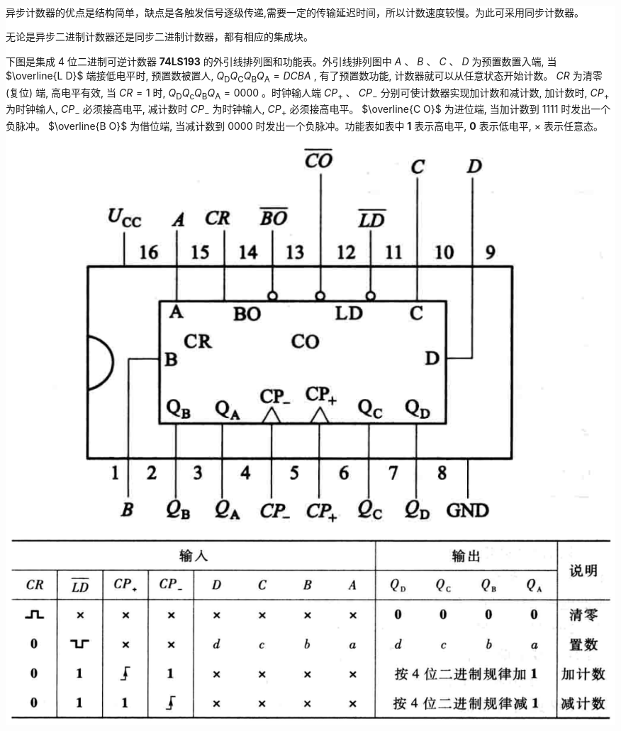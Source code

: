 异步计数器的优点是结构简单，缺点是各触发信号逐级传递,需要一定的传输延迟时间，所以计数速度较慢。为此可采用同步计数器。

无论是异步二进制计数器还是同步二进制计数器，都有相应的集成块。

下图是集成 4 位二进制可逆计数器 **74LS193** 的外引线排列图和功能表。外引线排列图中  $A$ 、 $B$ 、 $C$ 、 $D$  为预置数置入端, 当  $\overline{L D}$  端接低电平时, 预置数被置人,  $Q_{\mathrm{D}} Q_{\mathrm{C}} Q_{\mathrm{B}} Q_{\mathrm{A}}=   D C B A$ , 有了预置数功能, 计数器就可以从任意状态开始计数。  $C R$  为清零 (复位) 端, 高电平有效, 当  $C R=1$  时,  $Q_{\mathrm{D}} Q_{\mathrm{c}} Q_{\mathrm{B}} Q_{\mathrm{A}}=0000$  。时钟输人端  $C P_{+}$ 、 $C P_{-}$ 分别可使计数器实现加计数和减计数, 加计数时,  $C P_{+}$ 为时钟输人,  $C P_{-}$ 必须接高电平, 减计数时  $C P_{-}$ 为时钟输人,  $C P_{+}$ 必须接高电平。  $\overline{C O}$  为进位端, 当加计数到 $1111$ 时发出一个负脉冲。  $\overline{B O}$  为借位端, 当减计数到 $0000$ 时发出一个负脉冲。功能表如表中  $\mathbf{1}$  表示高电平,  $\mathbf{0}$  表示低电平,  $\times$  表示任意态。

![](PasteImage/2023-04-20-12-12-12.png)

![](PasteImage/2023-04-20-12-12-41.png)

